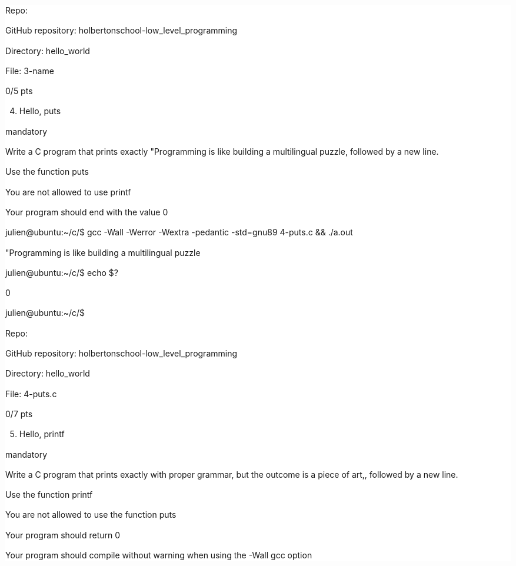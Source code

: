 Repo:



GitHub repository: holbertonschool-low_level_programming

Directory: hello_world

File: 3-name



0/5 pts

4. Hello, puts

mandatory

Write a C program that prints exactly "Programming is like building a multilingual puzzle, followed by a new line.



Use the function puts

You are not allowed to use printf

Your program should end with the value 0

julien@ubuntu:~/c/$ gcc -Wall -Werror -Wextra -pedantic -std=gnu89 4-puts.c && ./a.out

"Programming is like building a multilingual puzzle

julien@ubuntu:~/c/$ echo $?

0

julien@ubuntu:~/c/$

Repo:



GitHub repository: holbertonschool-low_level_programming

Directory: hello_world

File: 4-puts.c



0/7 pts

5. Hello, printf

mandatory

Write a C program that prints exactly with proper grammar, but the outcome is a piece of art,, followed by a new line.



Use the function printf

You are not allowed to use the function puts

Your program should return 0

Your program should compile without warning when using the -Wall gcc option
